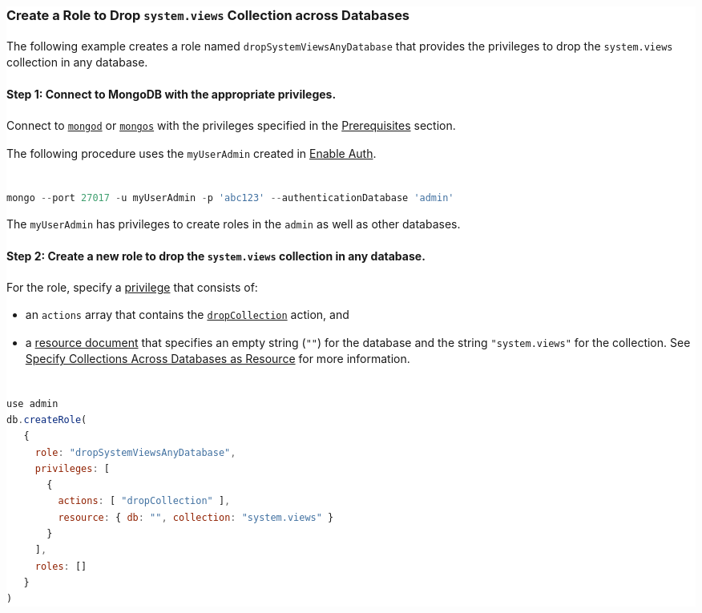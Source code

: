 <span id="create-role-for-system-views"></span>


### Create a Role to Drop ``system.views`` Collection across Databases

The following example creates a role named
``dropSystemViewsAnyDatabase`` that provides the privileges to drop the
``system.views`` collection in any database.


#### Step 1: Connect to MongoDB with the appropriate privileges.

Connect to [``mongod``](https://docs.mongodb.com/manual/reference/program/mongod/#bin.mongod) or [``mongos``](https://docs.mongodb.com/manual/reference/program/mongos/#bin.mongos) with the privileges
specified in the [Prerequisites](#define-roles-prereq) section.

The following procedure uses the ``myUserAdmin`` created in
[Enable Auth](../enable-authentication/).

```javascript

mongo --port 27017 -u myUserAdmin -p 'abc123' --authenticationDatabase 'admin'

```

The ``myUserAdmin`` has privileges to create roles in the ``admin``
as well as other databases.


#### Step 2: Create a new role to drop the ``system.views`` collection in any database.

For the role, specify a [privilege](https://docs.mongodb.com/manual/core/authorization/#privileges) that consists
of:

* an ``actions`` array that contains the [``dropCollection``](https://docs.mongodb.com/manual/reference/privilege-actions/#dropCollection) action, and

* a [resource document](https://docs.mongodb.com/manual/reference/resource-document) that specifies an empty string (``""``) for the database and the string ``"system.views"`` for the collection. See [Specify Collections Across Databases as Resource](https://docs.mongodb.com/manual/reference/resource-document/#resource-specific-collection) for more information.

```javascript

use admin
db.createRole(
   {
     role: "dropSystemViewsAnyDatabase",
     privileges: [
       {
         actions: [ "dropCollection" ],
         resource: { db: "", collection: "system.views" }
       }
     ],
     roles: []
   }
)

```
